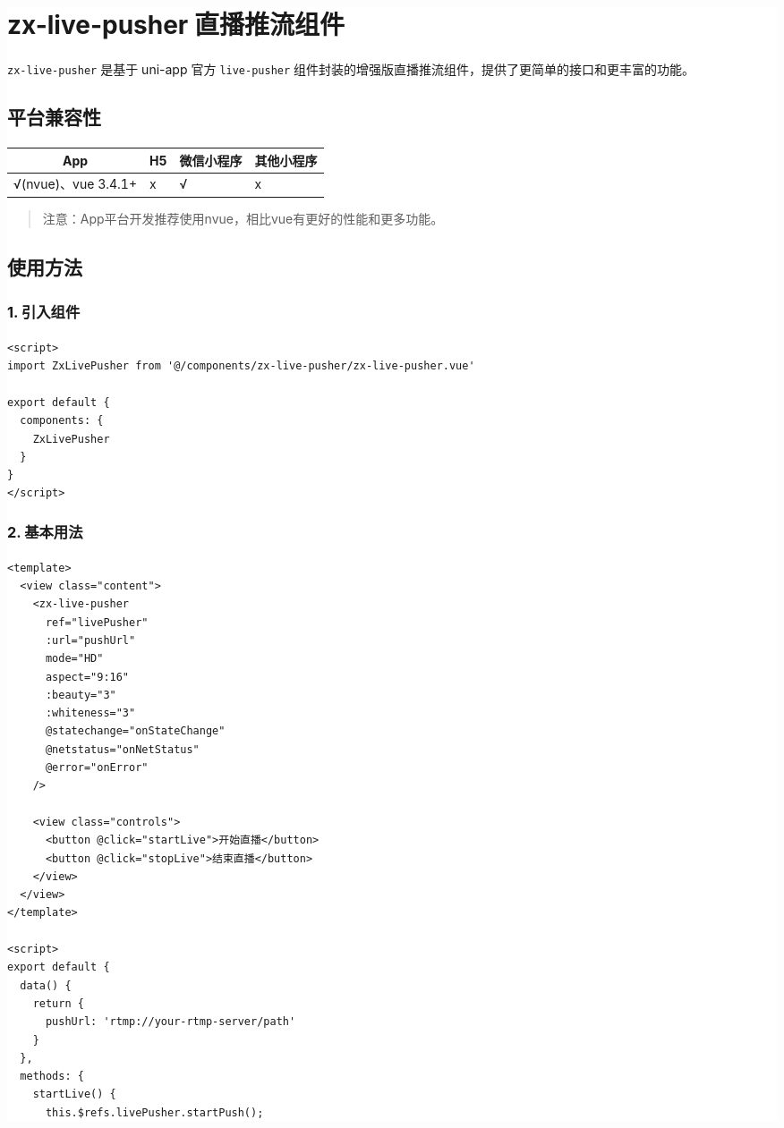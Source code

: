 # zx-live-pusher 直播推流组件

`zx-live-pusher` 是基于 uni-app 官方 `live-pusher` 组件封装的增强版直播推流组件，提供了更简单的接口和更丰富的功能。

## 平台兼容性

| App                | H5 | 微信小程序 | 其他小程序 |
| ------------------ | -- | ----- | ------ |
| √(nvue)、vue 3.4.1+ | x  | √     | x      |

> 注意：App平台开发推荐使用nvue，相比vue有更好的性能和更多功能。

## 使用方法

### 1. 引入组件

```vue
<script>
import ZxLivePusher from '@/components/zx-live-pusher/zx-live-pusher.vue'

export default {
  components: {
    ZxLivePusher
  }
}
</script>
```

### 2. 基本用法

```vue
<template>
  <view class="content">
    <zx-live-pusher
      ref="livePusher"
      :url="pushUrl"
      mode="HD"
      aspect="9:16"
      :beauty="3"
      :whiteness="3"
      @statechange="onStateChange"
      @netstatus="onNetStatus"
      @error="onError"
    />
    
    <view class="controls">
      <button @click="startLive">开始直播</button>
      <button @click="stopLive">结束直播</button>
    </view>
  </view>
</template>

<script>
export default {
  data() {
    return {
      pushUrl: 'rtmp://your-rtmp-server/path'
    }
  },
  methods: {
    startLive() {
      this.$refs.livePusher.startPush();
```